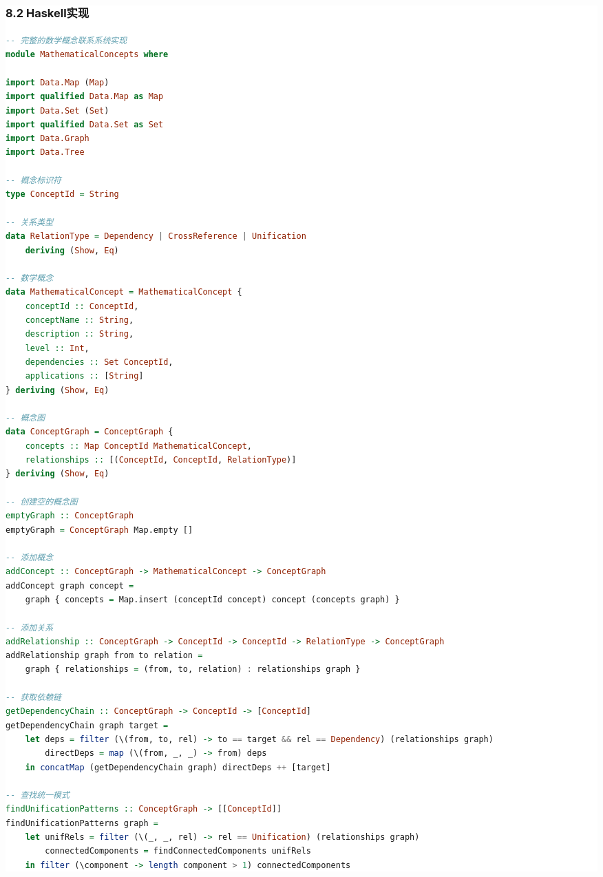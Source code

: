 ### 8.2 Haskell实现

```haskell
-- 完整的数学概念联系系统实现
module MathematicalConcepts where

import Data.Map (Map)
import qualified Data.Map as Map
import Data.Set (Set)
import qualified Data.Set as Set
import Data.Graph
import Data.Tree

-- 概念标识符
type ConceptId = String

-- 关系类型
data RelationType = Dependency | CrossReference | Unification
    deriving (Show, Eq)

-- 数学概念
data MathematicalConcept = MathematicalConcept {
    conceptId :: ConceptId,
    conceptName :: String,
    description :: String,
    level :: Int,
    dependencies :: Set ConceptId,
    applications :: [String]
} deriving (Show, Eq)

-- 概念图
data ConceptGraph = ConceptGraph {
    concepts :: Map ConceptId MathematicalConcept,
    relationships :: [(ConceptId, ConceptId, RelationType)]
} deriving (Show, Eq)

-- 创建空的概念图
emptyGraph :: ConceptGraph
emptyGraph = ConceptGraph Map.empty []

-- 添加概念
addConcept :: ConceptGraph -> MathematicalConcept -> ConceptGraph
addConcept graph concept = 
    graph { concepts = Map.insert (conceptId concept) concept (concepts graph) }

-- 添加关系
addRelationship :: ConceptGraph -> ConceptId -> ConceptId -> RelationType -> ConceptGraph
addRelationship graph from to relation =
    graph { relationships = (from, to, relation) : relationships graph }

-- 获取依赖链
getDependencyChain :: ConceptGraph -> ConceptId -> [ConceptId]
getDependencyChain graph target = 
    let deps = filter (\(from, to, rel) -> to == target && rel == Dependency) (relationships graph)
        directDeps = map (\(from, _, _) -> from) deps
    in concatMap (getDependencyChain graph) directDeps ++ [target]

-- 查找统一模式
findUnificationPatterns :: ConceptGraph -> [[ConceptId]]
findUnificationPatterns graph = 
    let unifRels = filter (\(_, _, rel) -> rel == Unification) (relationships graph)
        connectedComponents = findConnectedComponents unifRels
    in filter (\component -> length component > 1) connectedComponents
```